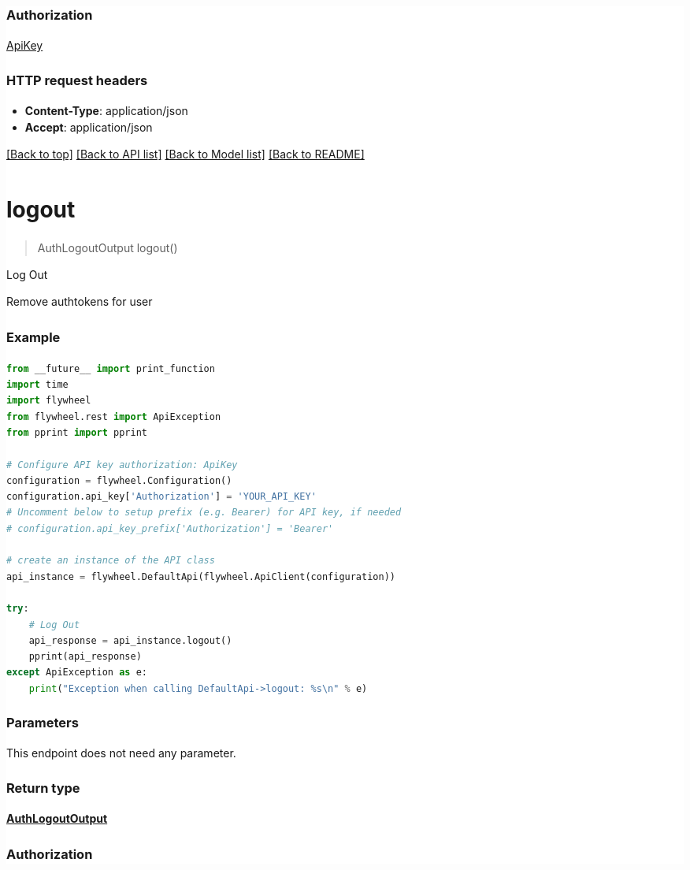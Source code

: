 ### Authorization

[ApiKey](../README.md#ApiKey)

### HTTP request headers

 - **Content-Type**: application/json
 - **Accept**: application/json

[[Back to top]](#) [[Back to API list]](../README.md#documentation-for-api-endpoints) [[Back to Model list]](../README.md#documentation-for-models) [[Back to README]](../README.md)

# **logout**
> AuthLogoutOutput logout()

Log Out

Remove authtokens for user

### Example
```python
from __future__ import print_function
import time
import flywheel
from flywheel.rest import ApiException
from pprint import pprint

# Configure API key authorization: ApiKey
configuration = flywheel.Configuration()
configuration.api_key['Authorization'] = 'YOUR_API_KEY'
# Uncomment below to setup prefix (e.g. Bearer) for API key, if needed
# configuration.api_key_prefix['Authorization'] = 'Bearer'

# create an instance of the API class
api_instance = flywheel.DefaultApi(flywheel.ApiClient(configuration))

try:
    # Log Out
    api_response = api_instance.logout()
    pprint(api_response)
except ApiException as e:
    print("Exception when calling DefaultApi->logout: %s\n" % e)
```

### Parameters
This endpoint does not need any parameter.

### Return type

[**AuthLogoutOutput**](AuthLogoutOutput.md)

### Authorization

